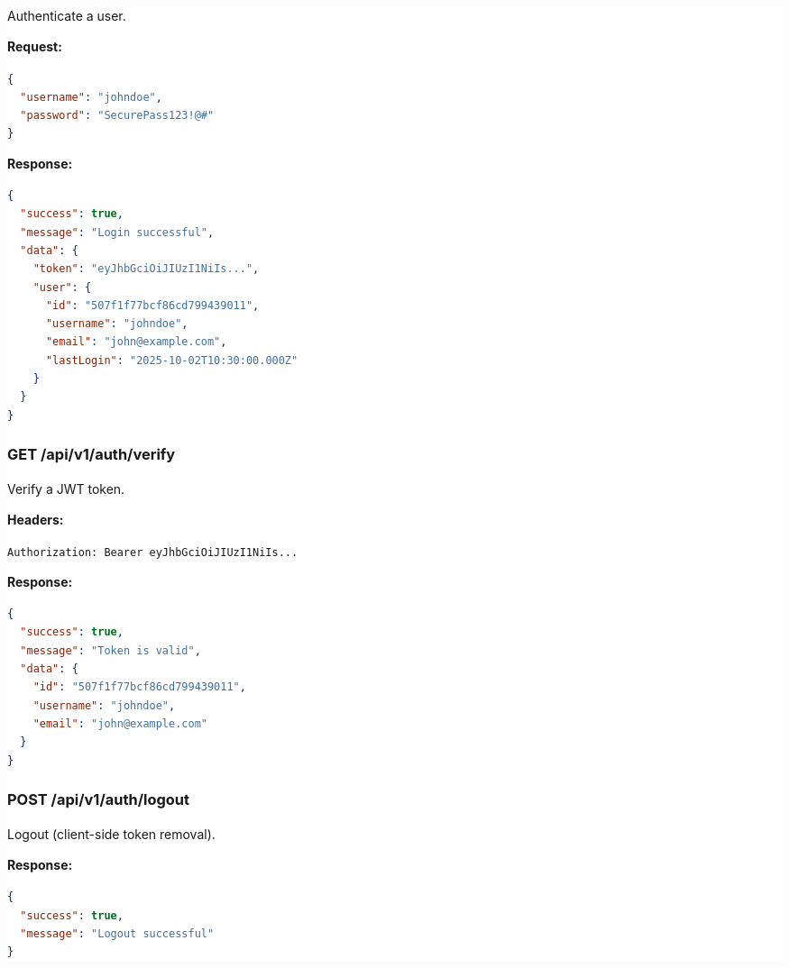 Authenticate a user.

**Request:**
```json
{
  "username": "johndoe",
  "password": "SecurePass123!@#"
}
```

**Response:**
```json
{
  "success": true,
  "message": "Login successful",
  "data": {
    "token": "eyJhbGciOiJIUzI1NiIs...",
    "user": {
      "id": "507f1f77bcf86cd799439011",
      "username": "johndoe",
      "email": "john@example.com",
      "lastLogin": "2025-10-02T10:30:00.000Z"
    }
  }
}
```

### GET /api/v1/auth/verify

Verify a JWT token.

**Headers:**
```
Authorization: Bearer eyJhbGciOiJIUzI1NiIs...
```

**Response:**
```json
{
  "success": true,
  "message": "Token is valid",
  "data": {
    "id": "507f1f77bcf86cd799439011",
    "username": "johndoe",
    "email": "john@example.com"
  }
}
```

### POST /api/v1/auth/logout

Logout (client-side token removal).

**Response:**
```json
{
  "success": true,
  "message": "Logout successful"
}
```

